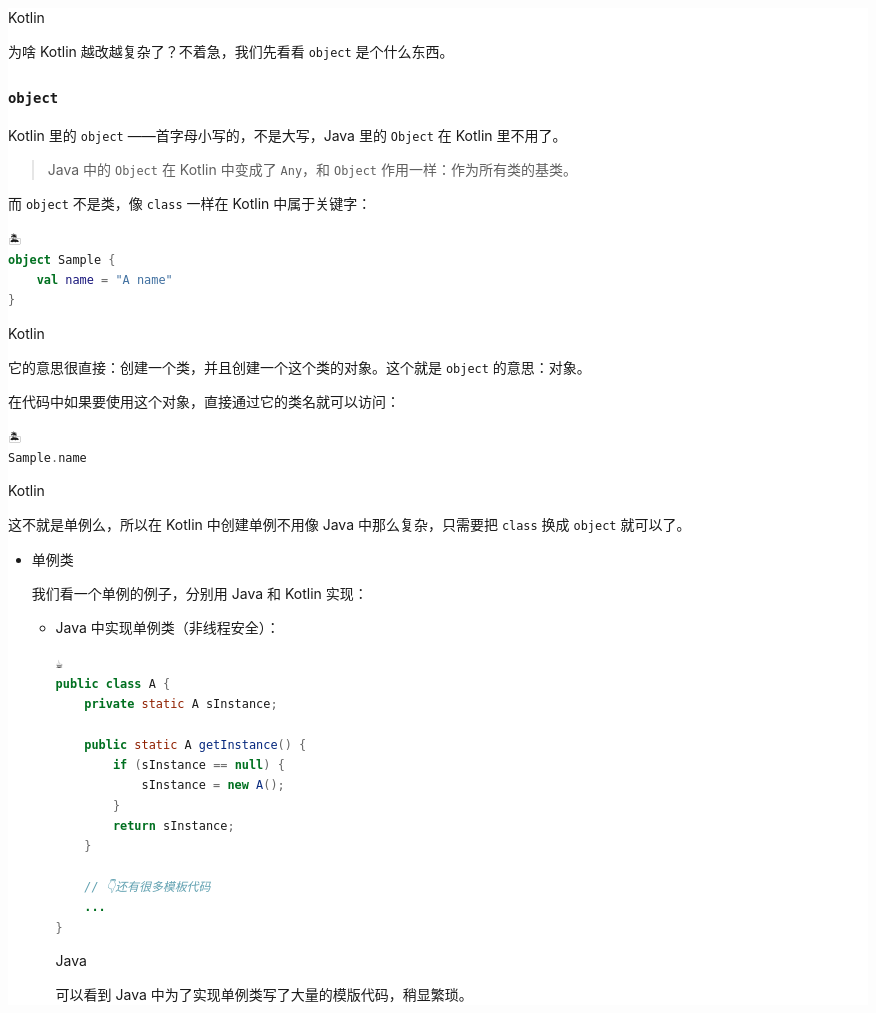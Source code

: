 Kotlin

为啥 Kotlin 越改越复杂了？不着急，我们先看看 `object` 是个什么东西。

### `object`

Kotlin 里的 `object` ——首字母小写的，不是大写，Java 里的 `Object` 在 Kotlin 里不用了。

> Java 中的 `Object` 在 Kotlin 中变成了 `Any`，和 `Object` 作用一样：作为所有类的基类。

而 `object` 不是类，像 `class` 一样在 Kotlin 中属于关键字：

```kotlin
🏝️
object Sample {
    val name = "A name"
}
```

Kotlin

它的意思很直接：创建一个类，并且创建一个这个类的对象。这个就是 `object` 的意思：对象。

在代码中如果要使用这个对象，直接通过它的类名就可以访问：

```kotlin
🏝️
Sample.name
```

Kotlin

这不就是单例么，所以在 Kotlin 中创建单例不用像 Java 中那么复杂，只需要把 `class` 换成 `object` 就可以了。

- 单例类

  我们看一个单例的例子，分别用 Java 和 Kotlin 实现：

  - Java 中实现单例类（非线程安全）：

    ```java
    ☕️
    public class A {
        private static A sInstance;
        
        public static A getInstance() {
            if (sInstance == null) {
                sInstance = new A();
            }
            return sInstance;
        }
    
        // 👇还有很多模板代码
        ...
    }
    ```

    Java

    可以看到 Java 中为了实现单例类写了大量的模版代码，稍显繁琐。
